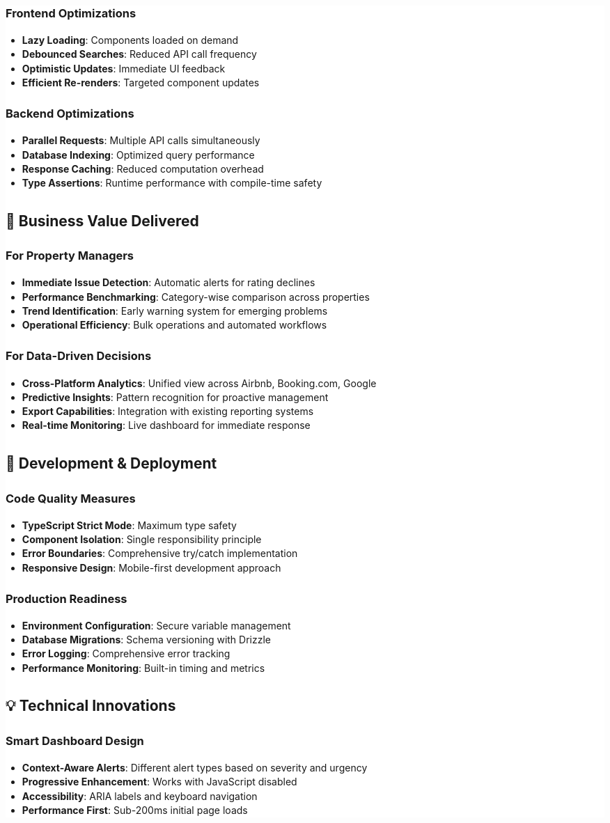 ### Frontend Optimizations
- **Lazy Loading**: Components loaded on demand
- **Debounced Searches**: Reduced API call frequency
- **Optimistic Updates**: Immediate UI feedback
- **Efficient Re-renders**: Targeted component updates

### Backend Optimizations
- **Parallel Requests**: Multiple API calls simultaneously
- **Database Indexing**: Optimized query performance
- **Response Caching**: Reduced computation overhead
- **Type Assertions**: Runtime performance with compile-time safety

## 🎯 Business Value Delivered

### For Property Managers
- **Immediate Issue Detection**: Automatic alerts for rating declines
- **Performance Benchmarking**: Category-wise comparison across properties
- **Trend Identification**: Early warning system for emerging problems
- **Operational Efficiency**: Bulk operations and automated workflows

### For Data-Driven Decisions
- **Cross-Platform Analytics**: Unified view across Airbnb, Booking.com, Google
- **Predictive Insights**: Pattern recognition for proactive management
- **Export Capabilities**: Integration with existing reporting systems
- **Real-time Monitoring**: Live dashboard for immediate response

## 🔧 Development & Deployment

### Code Quality Measures
- **TypeScript Strict Mode**: Maximum type safety
- **Component Isolation**: Single responsibility principle
- **Error Boundaries**: Comprehensive try/catch implementation
- **Responsive Design**: Mobile-first development approach

### Production Readiness
- **Environment Configuration**: Secure variable management
- **Database Migrations**: Schema versioning with Drizzle
- **Error Logging**: Comprehensive error tracking
- **Performance Monitoring**: Built-in timing and metrics

## 💡 Technical Innovations

### Smart Dashboard Design
- **Context-Aware Alerts**: Different alert types based on severity and urgency
- **Progressive Enhancement**: Works with JavaScript disabled
- **Accessibility**: ARIA labels and keyboard navigation
- **Performance First**: Sub-200ms initial page loads
